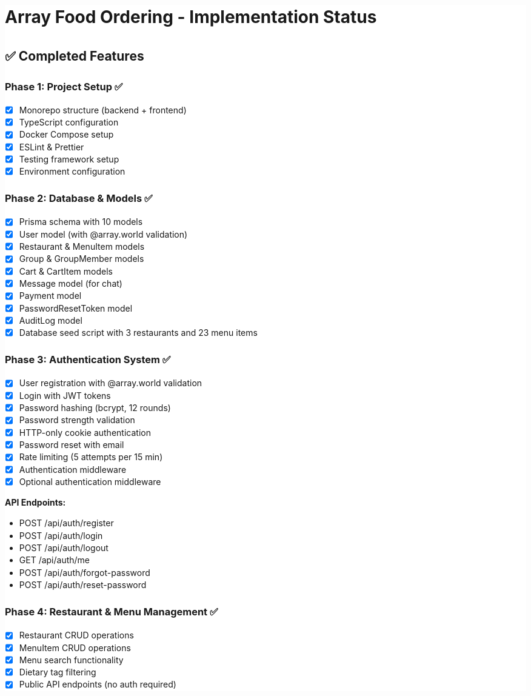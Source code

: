 # Array Food Ordering - Implementation Status

## ✅ Completed Features

### Phase 1: Project Setup ✅
- [x] Monorepo structure (backend + frontend)
- [x] TypeScript configuration
- [x] Docker Compose setup
- [x] ESLint & Prettier
- [x] Testing framework setup
- [x] Environment configuration

### Phase 2: Database & Models ✅
- [x] Prisma schema with 10 models
- [x] User model (with @array.world validation)
- [x] Restaurant & MenuItem models
- [x] Group & GroupMember models
- [x] Cart & CartItem models
- [x] Message model (for chat)
- [x] Payment model
- [x] PasswordResetToken model
- [x] AuditLog model
- [x] Database seed script with 3 restaurants and 23 menu items

### Phase 3: Authentication System ✅
- [x] User registration with @array.world validation
- [x] Login with JWT tokens
- [x] Password hashing (bcrypt, 12 rounds)
- [x] Password strength validation
- [x] HTTP-only cookie authentication
- [x] Password reset with email
- [x] Rate limiting (5 attempts per 15 min)
- [x] Authentication middleware
- [x] Optional authentication middleware

**API Endpoints:**
- POST /api/auth/register
- POST /api/auth/login
- POST /api/auth/logout
- GET /api/auth/me
- POST /api/auth/forgot-password
- POST /api/auth/reset-password

### Phase 4: Restaurant & Menu Management ✅
- [x] Restaurant CRUD operations
- [x] MenuItem CRUD operations
- [x] Menu search functionality
- [x] Dietary tag filtering
- [x] Public API endpoints (no auth required)
